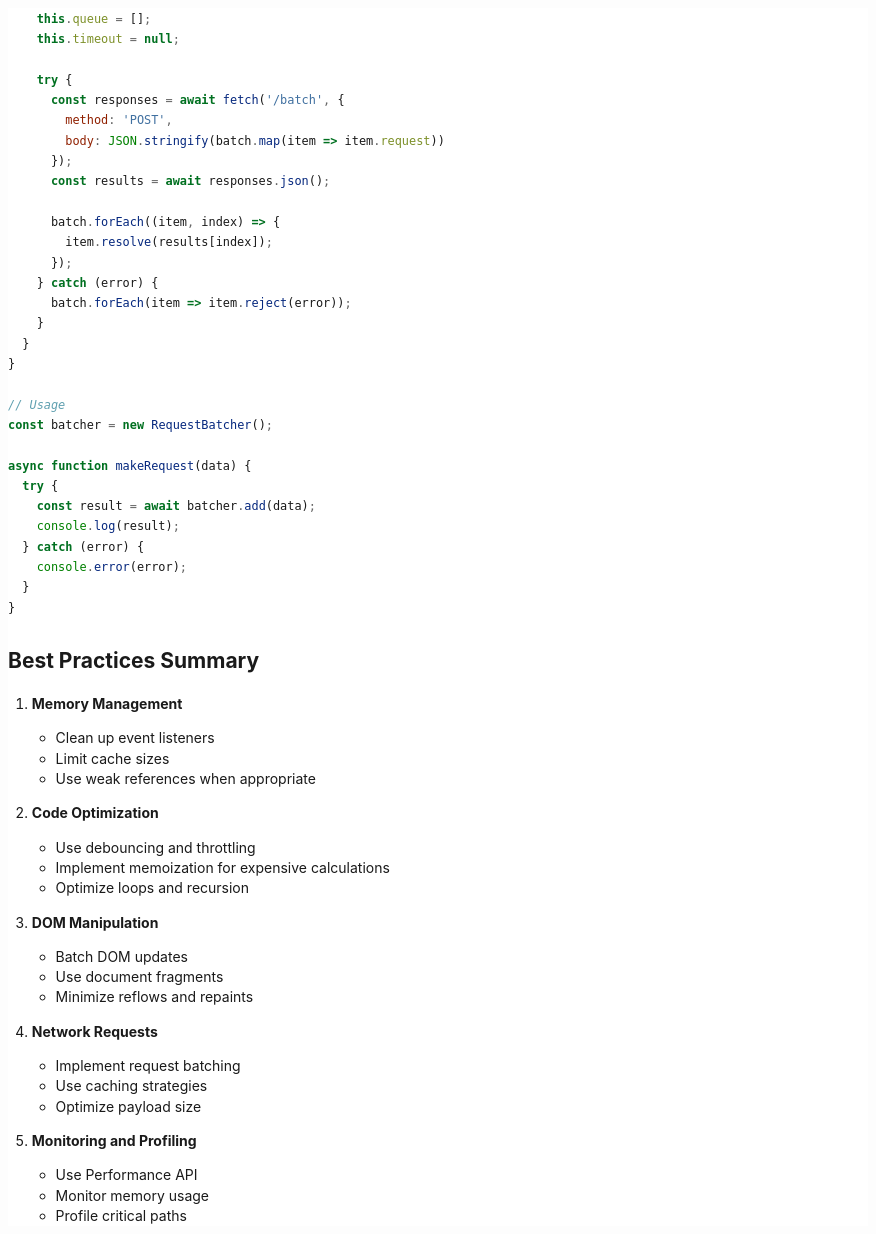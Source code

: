 ```javascript
    this.queue = [];
    this.timeout = null;

    try {
      const responses = await fetch('/batch', {
        method: 'POST',
        body: JSON.stringify(batch.map(item => item.request))
      });
      const results = await responses.json();
      
      batch.forEach((item, index) => {
        item.resolve(results[index]);
      });
    } catch (error) {
      batch.forEach(item => item.reject(error));
    }
  }
}

// Usage
const batcher = new RequestBatcher();

async function makeRequest(data) {
  try {
    const result = await batcher.add(data);
    console.log(result);
  } catch (error) {
    console.error(error);
  }
}
```

## Best Practices Summary

1. **Memory Management**
   - Clean up event listeners
   - Limit cache sizes
   - Use weak references when appropriate

2. **Code Optimization**
   - Use debouncing and throttling
   - Implement memoization for expensive calculations
   - Optimize loops and recursion

3. **DOM Manipulation**
   - Batch DOM updates
   - Use document fragments
   - Minimize reflows and repaints

4. **Network Requests**
   - Implement request batching
   - Use caching strategies
   - Optimize payload size

5. **Monitoring and Profiling**
   - Use Performance API
   - Monitor memory usage
   - Profile critical paths 